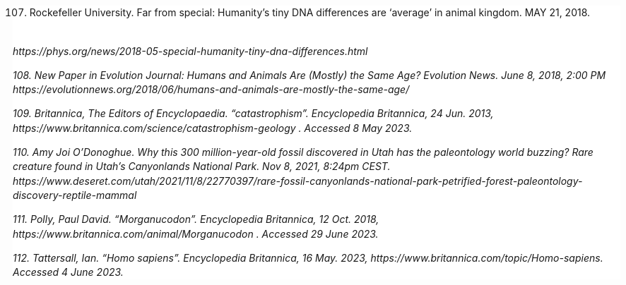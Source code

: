    107. Rockefeller University. Far from special: Humanity’s tiny DNA differences are ‘average’ in animal kingdom. MAY 21, 2018.
  </em>
  <br/>
  <em>
   <ok href="https://phys.org/news/2018-05-special-humanity-tiny-dna-differences.html">
    https://phys.org/news/2018-05-special-humanity-tiny-dna-differences.html
   </ok>
  </em>
 </p>
 <p>
  <em>
   108. New Paper in Evolution Journal: Humans and Animals Are (Mostly) the Same Age? Evolution News. June 8, 2018, 2:00 PM
  </em>
  <br/>
  <em>
   <ok href="https://evolutionnews.org/2018/06/humans-and-animals-are-mostly-the-same-age/">
    https://evolutionnews.org/2018/06/humans-and-animals-are-mostly-the-same-age/
   </ok>
  </em>
 </p>
 <p>
  <em>
   109. Britannica, The Editors of Encyclopaedia. “catastrophism”. Encyclopedia Britannica, 24 Jun. 2013,
   <ok href="https://www.britannica.com/science/catastrophism-geology">
    https://www.britannica.com/science/catastrophism-geology
   </ok>
   . Accessed 8 May 2023.
  </em>
 </p>
 <p>
  <em>
   110. Amy Joi O’Donoghue. Why this 300 million-year-old fossil discovered in Utah has the paleontology world buzzing? Rare creature found in Utah’s Canyonlands National Park. Nov 8, 2021, 8:24pm CEST.
  </em>
  <br/>
  <em>
   <ok href="https://www.deseret.com/utah/2021/11/8/22770397/rare-fossil-canyonlands-national-park-petrified-forest-paleontology-discovery-reptile-mammal">
    https://www.deseret.com/utah/2021/11/8/22770397/rare-fossil-canyonlands-national-park-petrified-forest-paleontology-discovery-reptile-mammal
   </ok>
  </em>
 </p>
 <p>
  <em>
   111. Polly, Paul David. “Morganucodon”. Encyclopedia Britannica, 12 Oct. 2018,
   <ok href="https://www.britannica.com/animal/Morganucodon">
    https://www.britannica.com/animal/Morganucodon
   </ok>
   . Accessed 29 June 2023.
  </em>
 </p>
 <p>
  <em>
   112. Tattersall, Ian. “Homo sapiens”. Encyclopedia Britannica, 16 May. 2023, https://www.britannica.com/topic/Homo-sapiens. Accessed 4 June 2023.
  </em>
 </p>
 <p>
  <em>